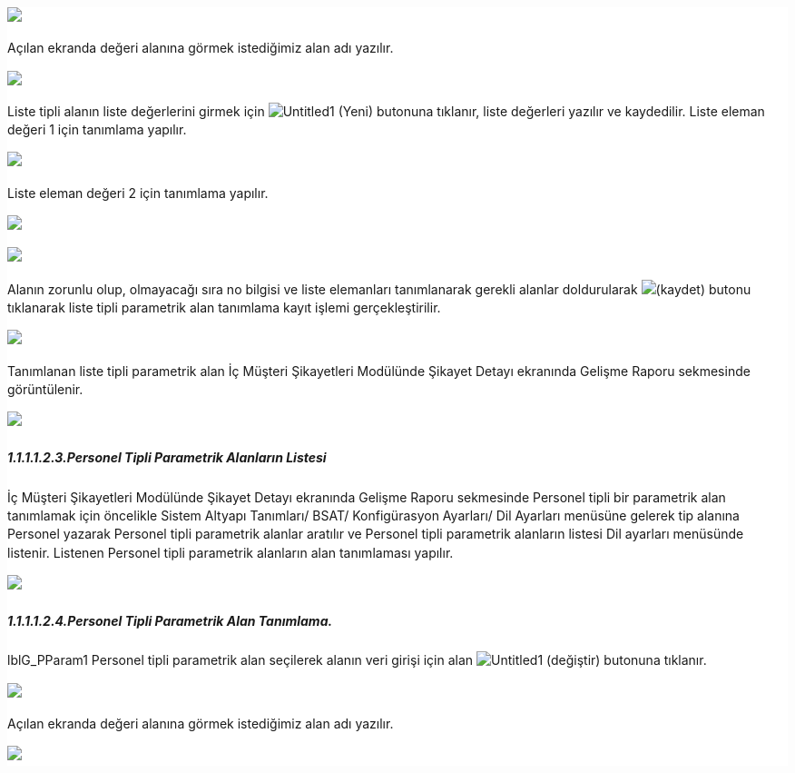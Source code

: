 ![](https://docsbimser.blob.core.windows.net/imagecontainer/auto-upload3f0c9b84-a184-41bc-8154-00830a73df44)

Açılan ekranda değeri alanına görmek istediğimiz alan adı yazılır.

![](https://docsbimser.blob.core.windows.net/imagecontainer/auto-upload60a76ce2-5b23-4bb5-8ea3-2c69696f4fbd)

Liste tipli alanın liste değerlerini girmek için ![Untitled1](https://docsbimser.blob.core.windows.net/imagecontainer/auto-uploade75a24a8-38e7-435e-ae69-25434a4527d1) (Yeni) butonuna tıklanır, liste değerleri yazılır ve kaydedilir. Liste eleman değeri 1 için tanımlama yapılır.

![](https://docsbimser.blob.core.windows.net/imagecontainer/auto-uploade580500d-d151-436c-9f2c-3fecf183d124)

Liste eleman değeri 2 için tanımlama yapılır.

![](https://docsbimser.blob.core.windows.net/imagecontainer/auto-upload6521c5c2-547f-451b-bb42-f3aef54345b6)

![](https://docsbimser.blob.core.windows.net/imagecontainer/auto-uploadfbd34354-e593-4acb-b703-62e13188bd47)

Alanın zorunlu olup, olmayacağı sıra no bilgisi ve liste elemanları tanımlanarak gerekli alanlar doldurularak ![](https://docsbimser.blob.core.windows.net/imagecontainer/auto-upload4cc2ef13-5ccf-4b1b-9cab-fecd054c5f49)(kaydet) butonu tıklanarak liste tipli parametrik alan tanımlama kayıt işlemi gerçekleştirilir.

![](https://docsbimser.blob.core.windows.net/imagecontainer/auto-upload5ff2c3b8-b6f4-43b9-ba27-75ea734848d4)

Tanımlanan liste tipli parametrik alan İç Müşteri Şikayetleri Modülünde Şikayet Detayı ekranında Gelişme Raporu sekmesinde görüntülenir.

![](https://docsbimser.blob.core.windows.net/imagecontainer/auto-upload7faa591c-0692-4f78-a0e0-f454a2105458)

##### **1.1.1.1.2.3.Personel Tipli Parametrik Alanların Listesi**

İç Müşteri Şikayetleri Modülünde Şikayet Detayı ekranında Gelişme Raporu sekmesinde Personel tipli bir parametrik alan tanımlamak için öncelikle Sistem Altyapı Tanımları/ BSAT/ Konfigürasyon Ayarları/ Dil Ayarları menüsüne gelerek tip alanına Personel yazarak Personel tipli parametrik alanlar aratılır ve Personel tipli parametrik alanların listesi Dil ayarları menüsünde listenir. Listenen Personel tipli parametrik alanların alan tanımlaması yapılır.

![](https://docsbimser.blob.core.windows.net/imagecontainer/auto-upload8c4e04d1-8a9b-4504-b388-6ae709722766)

##### **1.1.1.1.2.4.Personel Tipli Parametrik Alan Tanımlama.**

lblG_PParam1 Personel tipli parametrik alan seçilerek alanın veri girişi için alan ![Untitled1](https://docsbimser.blob.core.windows.net/imagecontainer/auto-uploaddc58c94f-dff5-4b5d-96ae-346a21b6539b) (değiştir) butonuna tıklanır.

![](https://docsbimser.blob.core.windows.net/imagecontainer/auto-uploadd92d6eaa-a03f-4393-b7a6-a7e6289ebd72)

Açılan ekranda değeri alanına görmek istediğimiz alan adı yazılır.

![](https://docsbimser.blob.core.windows.net/imagecontainer/auto-uploada945c07c-4685-4d91-b999-5b3dcfaf9458)
